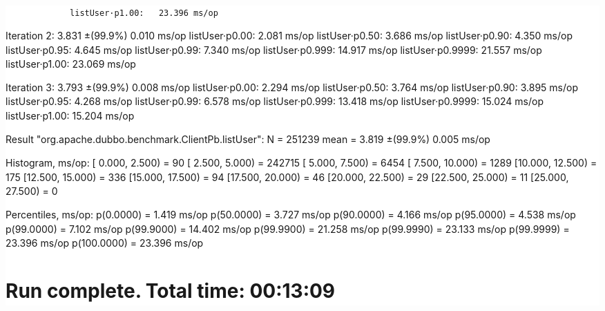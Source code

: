                  listUser·p1.00:   23.396 ms/op

Iteration   2: 3.831 ±(99.9%) 0.010 ms/op
                 listUser·p0.00:   2.081 ms/op
                 listUser·p0.50:   3.686 ms/op
                 listUser·p0.90:   4.350 ms/op
                 listUser·p0.95:   4.645 ms/op
                 listUser·p0.99:   7.340 ms/op
                 listUser·p0.999:  14.917 ms/op
                 listUser·p0.9999: 21.557 ms/op
                 listUser·p1.00:   23.069 ms/op

Iteration   3: 3.793 ±(99.9%) 0.008 ms/op
                 listUser·p0.00:   2.294 ms/op
                 listUser·p0.50:   3.764 ms/op
                 listUser·p0.90:   3.895 ms/op
                 listUser·p0.95:   4.268 ms/op
                 listUser·p0.99:   6.578 ms/op
                 listUser·p0.999:  13.418 ms/op
                 listUser·p0.9999: 15.024 ms/op
                 listUser·p1.00:   15.204 ms/op



Result "org.apache.dubbo.benchmark.ClientPb.listUser":
  N = 251239
  mean =      3.819 ±(99.9%) 0.005 ms/op

  Histogram, ms/op:
    [ 0.000,  2.500) = 90 
    [ 2.500,  5.000) = 242715 
    [ 5.000,  7.500) = 6454 
    [ 7.500, 10.000) = 1289 
    [10.000, 12.500) = 175 
    [12.500, 15.000) = 336 
    [15.000, 17.500) = 94 
    [17.500, 20.000) = 46 
    [20.000, 22.500) = 29 
    [22.500, 25.000) = 11 
    [25.000, 27.500) = 0 

  Percentiles, ms/op:
      p(0.0000) =      1.419 ms/op
     p(50.0000) =      3.727 ms/op
     p(90.0000) =      4.166 ms/op
     p(95.0000) =      4.538 ms/op
     p(99.0000) =      7.102 ms/op
     p(99.9000) =     14.402 ms/op
     p(99.9900) =     21.258 ms/op
     p(99.9990) =     23.133 ms/op
     p(99.9999) =     23.396 ms/op
    p(100.0000) =     23.396 ms/op


# Run complete. Total time: 00:13:09
